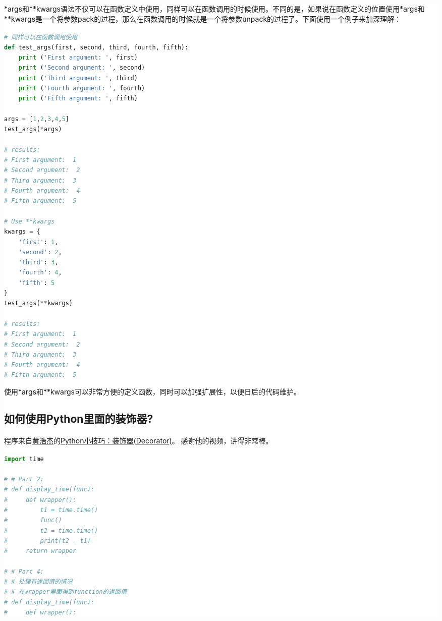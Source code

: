 \*args和\*\*kwargs语法不仅可以在函数定义中使用，同样可以在函数调用的时候使用。不同的是，如果说在函数定义的位置使用\*args和\*\*kwargs是一个将参数pack的过程，那么在函数调用的时候就是一个将参数unpack的过程了。下面使用一个例子来加深理解：

```python
# 同样可以在函数调用使用
def test_args(first, second, third, fourth, fifth):
    print ('First argument: ', first)
    print ('Second argument: ', second)
    print ('Third argument: ', third)
    print ('Fourth argument: ', fourth)
    print ('Fifth argument: ', fifth)

args = [1,2,3,4,5]
test_args(*args)

# results:
# First argument:  1
# Second argument:  2
# Third argument:  3
# Fourth argument:  4
# Fifth argument:  5

# Use **kwargs
kwargs = {
    'first': 1,
    'second': 2,
    'third': 3,
    'fourth': 4,
    'fifth': 5
}
test_args(**kwargs)

# results:
# First argument:  1
# Second argument:  2
# Third argument:  3
# Fourth argument:  4
# Fifth argument:  5
```

使用*args和**kwargs可以非常方便的定义函数，同时可以加强扩展性，以便日后的代码维护。


## 如何使用Python里面的装饰器?
程序来自[黄浩杰](https://www.youtube.com/user/tpof314)的[Python小技巧：装饰器(Decorator)](https://youtu.be/QqRvteWBSWg)。
感谢他的视频，讲得非常棒。

```python
import time 

# # Part 2:
# def display_time(func):
#     def wrapper():
#         t1 = time.time()
#         func()
#         t2 = time.time()
#         print(t2 - t1)
#     return wrapper

# # Part 4:
# # 处理有返回值的情况
# # 在wrapper里面得到function的返回值
# def display_time(func):
#     def wrapper():
```